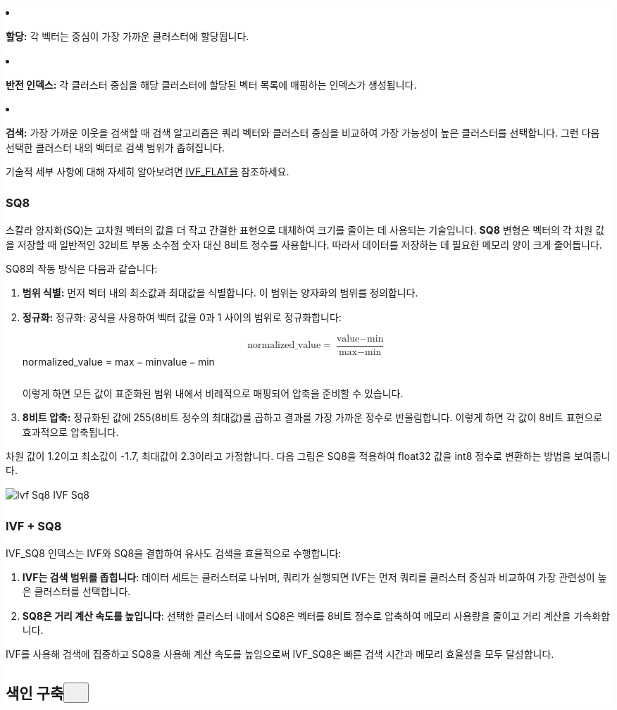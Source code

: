 <li><p><strong>할당:</strong> 각 벡터는 중심이 가장 가까운 클러스터에 할당됩니다.</p></li>
<li><p><strong>반전 인덱스:</strong> 각 클러스터 중심을 해당 클러스터에 할당된 벡터 목록에 매핑하는 인덱스가 생성됩니다.</p></li>
<li><p><strong>검색:</strong> 가장 가까운 이웃을 검색할 때 검색 알고리즘은 쿼리 벡터와 클러스터 중심을 비교하여 가장 가능성이 높은 클러스터를 선택합니다. 그런 다음 선택한 클러스터 내의 벡터로 검색 범위가 좁혀집니다.</p></li>
</ol>
<p>기술적 세부 사항에 대해 자세히 알아보려면 <a href="/docs/ko/ivf-flat.md">IVF_FLAT을</a> 참조하세요.</p>
<h3 id="SQ8" class="common-anchor-header">SQ8</h3><p>스칼라 양자화(SQ)는 고차원 벡터의 값을 더 작고 간결한 표현으로 대체하여 크기를 줄이는 데 사용되는 기술입니다. <strong>SQ8</strong> 변형은 벡터의 각 차원 값을 저장할 때 일반적인 32비트 부동 소수점 숫자 대신 8비트 정수를 사용합니다. 따라서 데이터를 저장하는 데 필요한 메모리 양이 크게 줄어듭니다.</p>
<p>SQ8의 작동 방식은 다음과 같습니다:</p>
<ol>
<li><p><strong>범위 식별:</strong> 먼저 벡터 내의 최소값과 최대값을 식별합니다. 이 범위는 양자화의 범위를 정의합니다.</p></li>
<li><p><strong>정규화:</strong> 정규화: 공식을 사용하여 벡터 값을 0과 1 사이의 범위로 정규화합니다:</p>
<p><span class="katex-display" translate="no"><span class="katex"><span class="katex-mathml"><math xmlns="http://www.w3.org/1998/Math/MathML" display="block"><semantics><mrow><mtext>normalized_value</mtext><mo>=</mo><mfrac><mrow><mtext>value</mtext><mo>−</mo><mtext>min</mtext></mrow><mrow><mtext>max</mtext><mo>−</mo><mtext>min</mtext></mrow></mfrac></mrow><annotation encoding="application/x-tex">\text{normalized\_value} = \frac{\text{value} - \text{min}}{\text{max} - \text{min}}</annotation></semantics></math></span><span class="katex-html" aria-hidden="true"><span class="base"><span class="strut" style="height:1.0044em;vertical-align:-0.31em;"></span><span class="mord text"><span class="mord">normalized_value</span></span><span class="mspace" style="margin-right:0.2778em;"></span><span class="mrel">=</span><span class="mspace" style="margin-right:0.2778em;"></span></span><span class="base"><span class="strut" style="height:2.1408em;vertical-align:-0.7693em;"></span><span class="mord"><span class="mopen nulldelimiter"></span><span class="mfrac"><span class="vlist-t vlist-t2"><span class="vlist-r"><span class="vlist" style="height:1.3714em;"><span style="top:-2.314em;"><span class="pstrut" style="height:3em;"></span><span class="mord"><span class="mord text"><span class="mord">max</span></span><span class="mspace" style="margin-right:0.2222em;"></span><span class="mbin">−</span><span class="mspace" style="margin-right:0.2222em;"></span><span class="mord text"><span class="mord">min</span></span></span></span><span style="top:-3.23em;"><span class="pstrut" style="height:3em;"></span><span class="frac-line" style="border-bottom-width:0.04em;"></span></span><span style="top:-3.677em;"><span class="pstrut" style="height:3em;"></span><span class="mord"><span class="mord text"><span class="mord">value</span></span><span class="mspace" style="margin-right:0.2222em;"></span><span class="mbin">−</span><span class="mspace" style="margin-right:0.2222em;"></span><span class="mord text"><span class="mord">min</span></span></span></span></span><span class="vlist-s">​</span></span><span class="vlist-r"><span class="vlist" style="height:0.7693em;"><span></span></span></span></span></span><span class="mclose nulldelimiter"></span></span></span></span></span></span></p>
<p>이렇게 하면 모든 값이 표준화된 범위 내에서 비례적으로 매핑되어 압축을 준비할 수 있습니다.</p></li>
<li><p><strong>8비트 압축:</strong> 정규화된 값에 255(8비트 정수의 최대값)를 곱하고 결과를 가장 가까운 정수로 반올림합니다. 이렇게 하면 각 값이 8비트 표현으로 효과적으로 압축됩니다.</p></li>
</ol>
<p>차원 값이 1.2이고 최소값이 -1.7, 최대값이 2.3이라고 가정합니다. 다음 그림은 SQ8을 적용하여 float32 값을 int8 정수로 변환하는 방법을 보여줍니다.</p>
<p>
  
   <span class="img-wrapper"> <img translate="no" src="/docs/v2.6.x/assets/ivf-sq8.png" alt="Ivf Sq8" class="doc-image" id="ivf-sq8" />
   </span> <span class="img-wrapper"> <span>IVF Sq8</span> </span></p>
<h3 id="IVF-+-SQ8" class="common-anchor-header">IVF + SQ8</h3><p>IVF_SQ8 인덱스는 IVF와 SQ8을 결합하여 유사도 검색을 효율적으로 수행합니다:</p>
<ol>
<li><p><strong>IVF는 검색 범위를 좁힙니다</strong>: 데이터 세트는 클러스터로 나뉘며, 쿼리가 실행되면 IVF는 먼저 쿼리를 클러스터 중심과 비교하여 가장 관련성이 높은 클러스터를 선택합니다.</p></li>
<li><p><strong>SQ8은 거리 계산 속도를 높입니다</strong>: 선택한 클러스터 내에서 SQ8은 벡터를 8비트 정수로 압축하여 메모리 사용량을 줄이고 거리 계산을 가속화합니다.</p></li>
</ol>
<p>IVF를 사용해 검색에 집중하고 SQ8을 사용해 계산 속도를 높임으로써 IVF_SQ8은 빠른 검색 시간과 메모리 효율성을 모두 달성합니다.</p>
<h2 id="Build-index" class="common-anchor-header">색인 구축<button data-href="#Build-index" class="anchor-icon" translate="no">
      <svg translate="no"
        aria-hidden="true"
        focusable="false"
        height="20"
        version="1.1"
        viewBox="0 0 16 16"